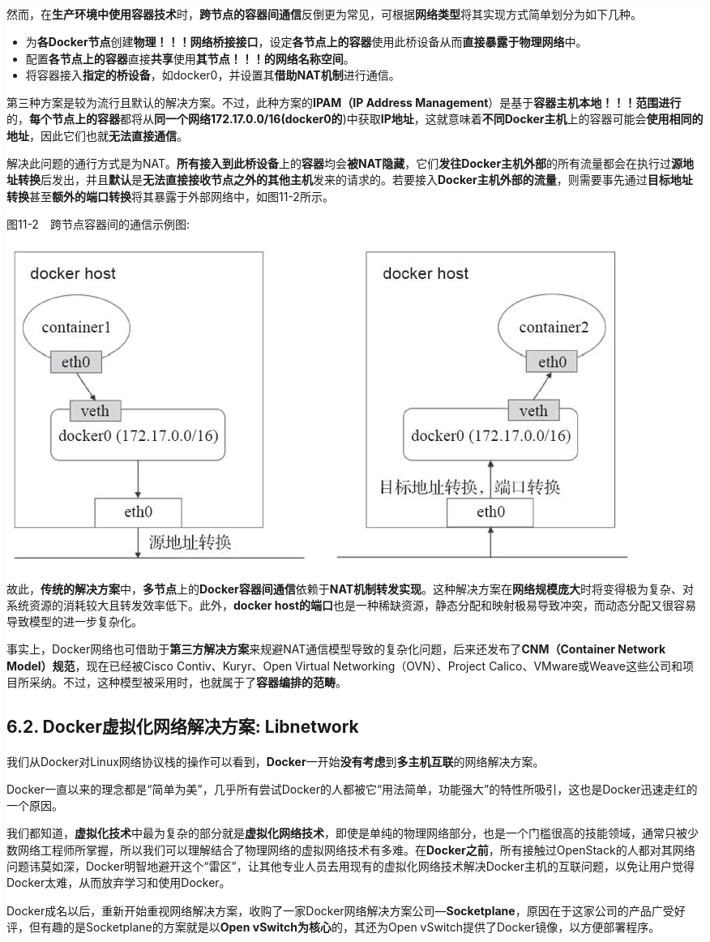 然而，在**生产环境中使用容器技术**时，**跨节点的容器间通信**反倒更为常见，可根据**网络类型**将其实现方式简单划分为如下几种。

* 为**各Docker节点**创建**物理！！！网络桥接接口**，设定**各节点上的容器**使用此桥设备从而**直接暴露于物理网络**中。
* 配置**各节点上的容器**直接**共享**使用**其节点！！！的网络名称空间**。
* 将容器接入**指定的桥设备**，如docker0，并设置其**借助NAT机制**进行通信。

第三种方案是较为流行且默认的解决方案。不过，此种方案的**IPAM（IP Address Management**）是基于**容器主机本地！！！范围进行**的，**每个节点上的容器**都将从**同一个网络172.17.0.0/16(docker0的**)中获取**IP地址**，这就意味着**不同Docker主机**上的容器可能会**使用相同的地址**，因此它们也就**无法直接通信**。

解决此问题的通行方式是为NAT。**所有接入到此桥设备**上的**容器**均会**被NAT隐藏**，它们**发往Docker主机外部**的所有流量都会在执行过**源地址转换**后发出，并且**默认**是**无法直接接收节点之外的其他主机**发来的请求的。若要接入**Docker主机外部的流量**，则需要事先通过**目标地址转换**甚至**额外的端口转换**将其暴露于外部网络中，如图11-2所示。

图11-2　跨节点容器间的通信示例图:

![2019-10-21-11-43-11.png](./images/2019-10-21-11-43-11.png)

故此，**传统的解决方案**中，**多节点**上的**Docker容器间通信**依赖于**NAT机制转发实现**。这种解决方案在**网络规模庞大**时将变得极为复杂、对系统资源的消耗较大且转发效率低下。此外，**docker host的端口**也是一种稀缺资源，静态分配和映射极易导致冲突，而动态分配又很容易导致模型的进一步复杂化。

事实上，Docker网络也可借助于**第三方解决方案**来规避NAT通信模型导致的复杂化问题，后来还发布了**CNM（Container Network Model）规范**，现在已经被Cisco Contiv、Kuryr、Open Virtual Networking（OVN）、Project Calico、VMware或Weave这些公司和项目所采纳。不过，这种模型被采用时，也就属于了**容器编排的范畴**。

## 6.2. Docker虚拟化网络解决方案: Libnetwork

我们从Docker对Linux网络协议栈的操作可以看到，**Docker**一开始**没有考虑**到**多主机互联**的网络解决方案。

Docker一直以来的理念都是“简单为美”，几乎所有尝试Docker的人都被它“用法简单，功能强大”的特性所吸引，这也是Docker迅速走红的一个原因。

我们都知道，**虚拟化技术**中最为复杂的部分就是**虚拟化网络技术**，即使是单纯的物理网络部分，也是一个门槛很高的技能领域，通常只被少数网络工程师所掌握，所以我们可以理解结合了物理网络的虚拟网络技术有多难。在**Docker之前**，所有接触过OpenStack的人都对其网络问题讳莫如深，Docker明智地避开这个“雷区”，让其他专业人员去用现有的虚拟化网络技术解决Docker主机的互联问题，以免让用户觉得Docker太难，从而放弃学习和使用Docker。

Docker成名以后，重新开始重视网络解决方案，收购了一家Docker网络解决方案公司—**Socketplane**，原因在于这家公司的产品广受好评，但有趣的是Socketplane的方案就是以**Open vSwitch为核心**的，其还为Open vSwitch提供了Docker镜像，以方便部署程序。
